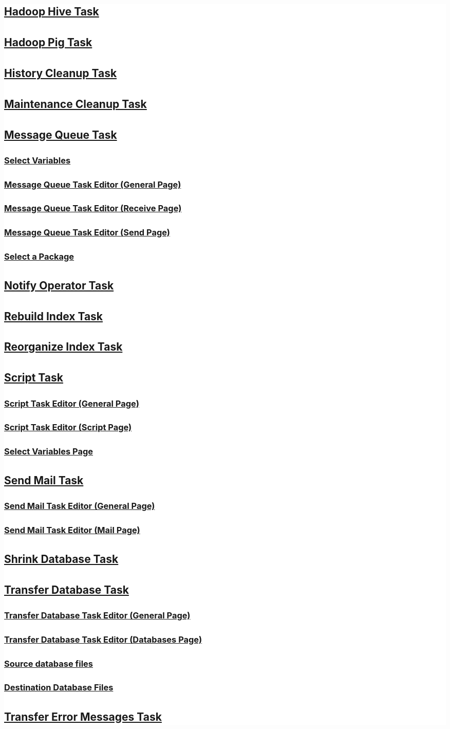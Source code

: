 ## [Hadoop Hive Task](hadoop-hive-task.md)  
## [Hadoop Pig Task](hadoop-pig-task.md)  
## [History Cleanup Task](history-cleanup-task.md)  
## [Maintenance Cleanup Task](maintenance-cleanup-task.md)  
## [Message Queue Task](message-queue-task.md)  
### [Select Variables](select-variables.md)  
### [Message Queue Task Editor (General Page)](message-queue-task-editor-general-page.md)  
### [Message Queue Task Editor (Receive Page)](message-queue-task-editor-receive-page.md)  
### [Message Queue Task Editor (Send Page)](message-queue-task-editor-send-page.md)  
### [Select a Package](select-a-package.md)  
## [Notify Operator Task](notify-operator-task.md)  
## [Rebuild Index Task](rebuild-index-task.md)  
## [Reorganize Index Task](reorganize-index-task.md)  
## [Script Task](script-task.md)  
### [Script Task Editor (General Page)](script-task-editor-general-page.md)  
### [Script Task Editor (Script Page)](script-task-editor-script-page.md)  
### [Select Variables Page](select-variables-page.md)  
## [Send Mail Task](send-mail-task.md)  
### [Send Mail Task Editor (General Page)](send-mail-task-editor-general-page.md)  
### [Send Mail Task Editor (Mail Page)](send-mail-task-editor-mail-page.md)  
## [Shrink Database Task](shrink-database-task.md)  
## [Transfer Database Task](transfer-database-task.md)  
### [Transfer Database Task Editor (General Page)](transfer-database-task-editor-general-page.md)  
### [Transfer Database Task Editor (Databases Page)](transfer-database-task-editor-databases-page.md)  
### [Source database files](source-database-files.md)  
### [Destination Database Files](destination-database-files.md)  
## [Transfer Error Messages Task](transfer-error-messages-task.md)  